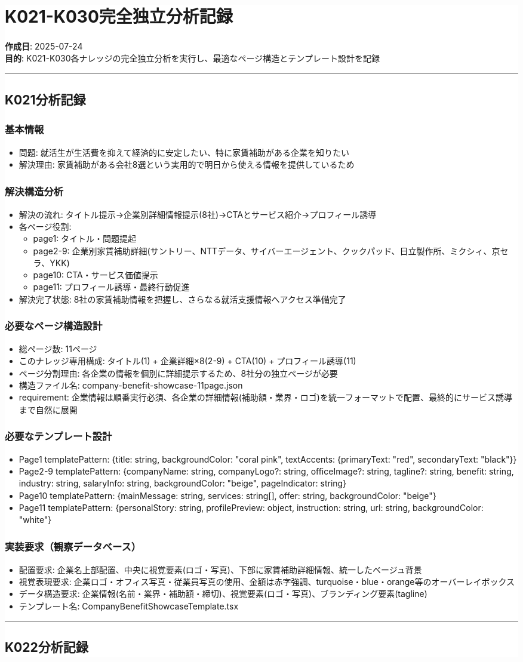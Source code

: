 # K021-K030完全独立分析記録

**作成日**: 2025-07-24  
**目的**: K021-K030各ナレッジの完全独立分析を実行し、最適なページ構造とテンプレート設計を記録

---

## K021分析記録

### 基本情報
- 問題: 就活生が生活費を抑えて経済的に安定したい、特に家賃補助がある企業を知りたい
- 解決理由: 家賃補助がある会社8選という実用的で明日から使える情報を提供しているため

### 解決構造分析
- 解決の流れ: タイトル提示→企業別詳細情報提示(8社)→CTAとサービス紹介→プロフィール誘導
- 各ページ役割: 
  - page1: タイトル・問題提起
  - page2-9: 企業別家賃補助詳細(サントリー、NTTデータ、サイバーエージェント、クックパッド、日立製作所、ミクシィ、京セラ、YKK)
  - page10: CTA・サービス価値提示
  - page11: プロフィール誘導・最終行動促進
- 解決完了状態: 8社の家賃補助情報を把握し、さらなる就活支援情報へアクセス準備完了

### 必要なページ構造設計
- 総ページ数: 11ページ
- このナレッジ専用構成: タイトル(1) + 企業詳細×8(2-9) + CTA(10) + プロフィール誘導(11)
- ページ分割理由: 各企業の情報を個別に詳細提示するため、8社分の独立ページが必要
- 構造ファイル名: company-benefit-showcase-11page.json
- requirement: 企業情報は順番実行必須、各企業の詳細情報(補助額・業界・ロゴ)を統一フォーマットで配置、最終的にサービス誘導まで自然に展開

### 必要なテンプレート設計
- Page1 templatePattern: {title: string, backgroundColor: "coral pink", textAccents: {primaryText: "red", secondaryText: "black"}}
- Page2-9 templatePattern: {companyName: string, companyLogo?: string, officeImage?: string, tagline?: string, benefit: string, industry: string, salaryInfo: string, backgroundColor: "beige", pageIndicator: string}
- Page10 templatePattern: {mainMessage: string, services: string[], offer: string, backgroundColor: "beige"}
- Page11 templatePattern: {personalStory: string, profilePreview: object, instruction: string, url: string, backgroundColor: "white"}

### 実装要求（観察データベース）
- 配置要求: 企業名上部配置、中央に視覚要素(ロゴ・写真)、下部に家賃補助詳細情報、統一したベージュ背景
- 視覚表現要求: 企業ロゴ・オフィス写真・従業員写真の使用、金額は赤字強調、turquoise・blue・orange等のオーバーレイボックス
- データ構造要求: 企業情報(名前・業界・補助額・締切)、視覚要素(ロゴ・写真)、ブランディング要素(tagline)
- テンプレート名: CompanyBenefitShowcaseTemplate.tsx

---

## K022分析記録
